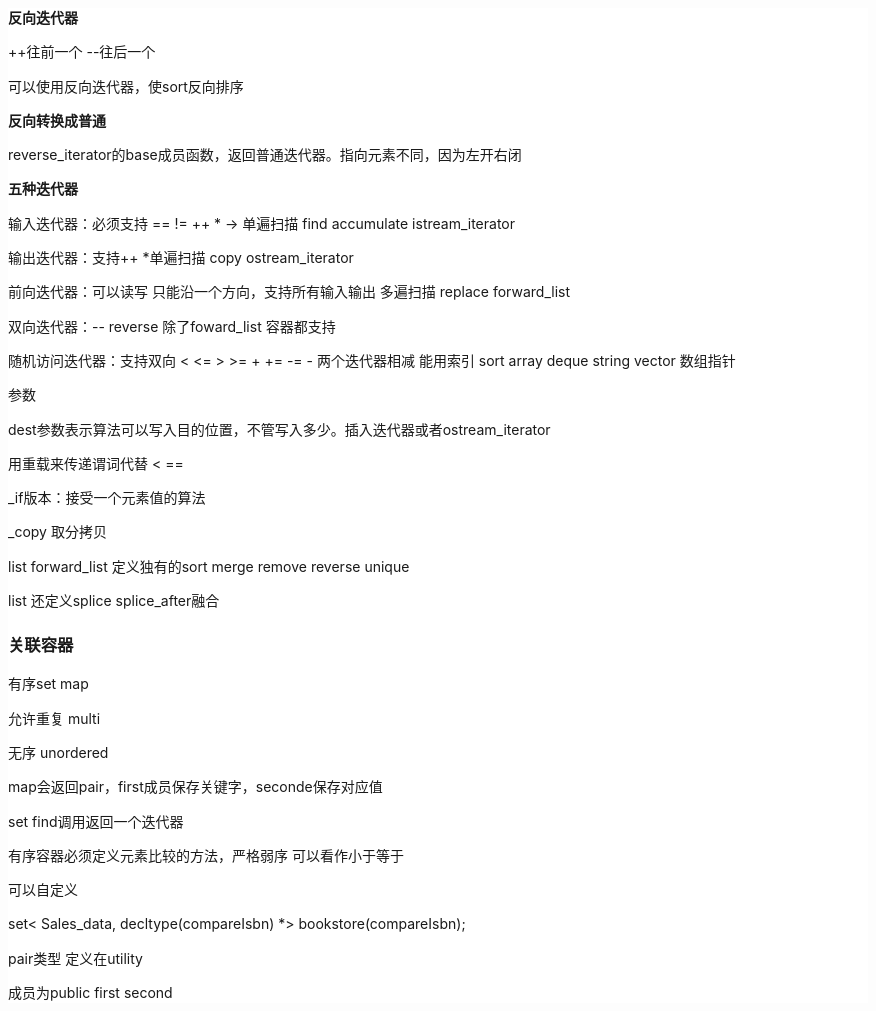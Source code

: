 **反向迭代器**

++往前一个 --往后一个

可以使用反向迭代器，使sort反向排序

**反向转换成普通**

reverse_iterator的base成员函数，返回普通迭代器。指向元素不同，因为左开右闭

**五种迭代器**

输入迭代器：必须支持 == != ++ * -> 单遍扫描 find accumulate  istream_iterator

输出迭代器：支持++ *单遍扫描 copy ostream_iterator

前向迭代器：可以读写 只能沿一个方向，支持所有输入输出 多遍扫描 replace forward_list

双向迭代器：-- reverse 除了foward_list 容器都支持

随机访问迭代器：支持双向 < <= > >= + += -= - 两个迭代器相减 能用索引 sort   array deque string vector 数组指针  



参数 

dest参数表示算法可以写入目的位置，不管写入多少。插入迭代器或者ostream_iterator 



用重载来传递谓词代替 < ==

_if版本：接受一个元素值的算法

_copy 取分拷贝



list forward_list 定义独有的sort merge remove reverse unique

list 还定义splice splice_after融合

### 关联容器

有序set map

允许重复 multi

无序 unordered

map会返回pair，first成员保存关键字，seconde保存对应值

set find调用返回一个迭代器



有序容器必须定义元素比较的方法，严格弱序 可以看作小于等于

可以自定义

set< Sales_data, decltype(compareIsbn) *> bookstore(compareIsbn);



pair类型 定义在utility

成员为public first second
